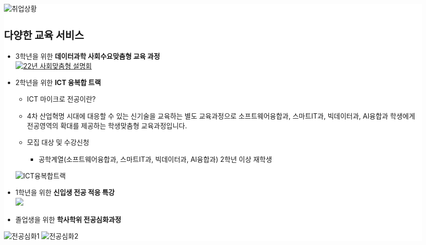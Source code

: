 ![취업상황](https://user-images.githubusercontent.com/10287629/104080768-5d96aa00-526d-11eb-8a28-9575f9997f1b.png)

## 다양한 교육 서비스

- 3학년을 위한 **데이터과학 사회수요맞춤형 교육 과정**  
  [![22년 사회맞춤형 설명회](https://user-images.githubusercontent.com/58820851/212447988-c8dda1fd-3ba0-44c0-b825-c6e014a157fc.PNG)](https://colab.research.google.com/drive/1d8zlh1k5in5DbmkzHrCNVzcJ4zEeArllhttps://drive.google.com/file/d/1d8zlh1k5in5DbmkzHrCNVzcJ4zEeArll/view?usp=sharing)

- 2학년을 위한 **ICT 융복합 트랙**  
  - ICT 마이크로 전공이란?
  - 4차 산업혁명 시대에 대응할 수 있는 신기술을 교육하는 별도 교육과정으로 소프트웨어융합과, 스마트IT과, 빅데이터과, AI융합과 학생에게 전공영역의 확대를 제공하는 학생맞춤형 교육과정입니다.

  - 모집 대상 및 수강신청
    - 공학계열(소프트웨어융합과, 스마트IT과, 빅데이터과, AI융합과) 2학년 이상 재학생

  ![ICT융복합트랙](https://user-images.githubusercontent.com/58820851/212447992-3e0a8f7e-3d91-4e84-ab53-932da056db7c.PNG)

- 1학년을 위한 **신입생 전공 적응 특강**  
  ![](https://user-images.githubusercontent.com/58820851/212447993-2afd6938-ac74-4794-9562-2b8741e5930d.PNG)

- 졸업생을 위한 **학사학위 전공심화과정**

![전공심화1](https://user-images.githubusercontent.com/58820851/212448592-cc302dca-259c-4e40-9a2a-4f462d9907f6.PNG)
![전공심화2](https://user-images.githubusercontent.com/58820851/212448594-0c0d5e11-bc0b-478c-a153-3d5f0387a9df.PNG)


